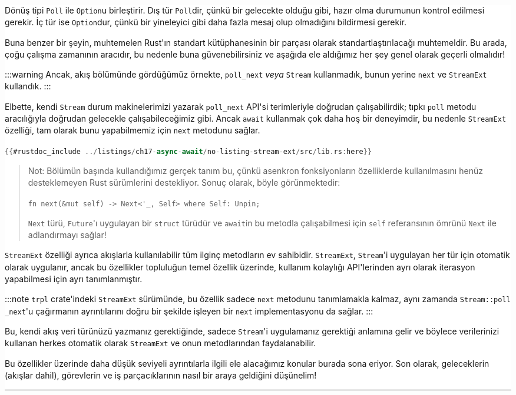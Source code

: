 Dönüş tipi `Poll` ile `Option`u birleştirir. Dış tür `Poll`dir, çünkü bir gelecekte olduğu gibi, hazır olma durumunun kontrol edilmesi gerekir. İç tür ise `Option`dur, çünkü bir yineleyici gibi daha fazla mesaj olup olmadığını bildirmesi gerekir.

Buna benzer bir şeyin, muhtemelen Rust'ın standart kütüphanesinin bir parçası olarak standartlaştırılacağı muhtemeldir. Bu arada, çoğu çalışma zamanının aracıdır, bu nedenle buna güvenebilirsiniz ve aşağıda ele aldığımız her şey genel olarak geçerli olmalıdır!

:::warning
Ancak, akış bölümünde gördüğümüz örnekte, `poll_next` *veya* `Stream` kullanmadık, bunun yerine `next` ve `StreamExt` kullandık.
:::

Elbette, kendi `Stream` durum makinelerimizi yazarak `poll_next` API'si terimleriyle doğrudan çalışabilirdik; tıpkı `poll` metodu aracılığıyla doğrudan gelecekle çalışabileceğimiz gibi. Ancak `await` kullanmak çok daha hoş bir deneyimdir, bu nedenle `StreamExt` özelliği, tam olarak bunu yapabilmemiz için `next` metodunu sağlar.

```rust
{{#rustdoc_include ../listings/ch17-async-await/no-listing-stream-ext/src/lib.rs:here}}
```



> Not: Bölümün başında kullandığımız gerçek tanım bu, çünkü asenkron fonksiyonların özelliklerde kullanılmasını henüz desteklemeyen Rust sürümlerini destekliyor. Sonuç olarak, böyle görünmektedir:
>
> ```rust,ignore
> fn next(&mut self) -> Next<'_, Self> where Self: Unpin;
> ```
>
> `Next` türü, `Future`'ı uygulayan bir `struct` türüdür ve `await`in bu metodla çalışabilmesi için `self` referansının ömrünü `Next` ile adlandırmayı sağlar!

`StreamExt` özelliği ayrıca akışlarla kullanılabilir tüm ilginç metodların ev sahibidir. `StreamExt`, `Stream`'i uygulayan her tür için otomatik olarak uygulanır, ancak bu özellikler topluluğun temel özellik üzerinde, kullanım kolaylığı API'lerinden ayrı olarak iterasyon yapabilmesi için ayrı tanımlanmıştır.

:::note
`trpl` crate'indeki `StreamExt` sürümünde, bu özellik sadece `next` metodunu tanımlamakla kalmaz, aynı zamanda `Stream::poll_next`'u çağırmanın ayrıntılarını doğru bir şekilde işleyen bir `next` implementasyonu da sağlar.
:::

Bu, kendi akış veri türünüzü yazmanız gerektiğinde, sadece `Stream`'i uygulamanız gerektiği anlamına gelir ve böylece verilerinizi kullanan herkes otomatik olarak `StreamExt` ve onun metodlarından faydalanabilir.

Bu özellikler üzerinde daha düşük seviyeli ayrıntılarla ilgili ele alacağımız konular burada sona eriyor. Son olarak, geleceklerin (akışlar dahil), görevlerin ve iş parçacıklarının nasıl bir araya geldiğini düşünelim!

---

[futures-syntax]: ch17-01-futures-and-syntax.html  
[counting]: ch17-02-concurrency-with-async.html  
[async-book]: https://rust-lang.github.io/async-book/  
[under-the-hood]: https://rust-lang.github.io/async-book/02_execution/01_chapter.html  
[pinning]: https://rust-lang.github.io/async-book/04_pinning/01_chapter.html  
[first-async]: ch17-01-futures-and-syntax.html#our-first-async-program  
[any-number-futures]: ch17-03-more-futures.html#working-with-any-number-of-futures